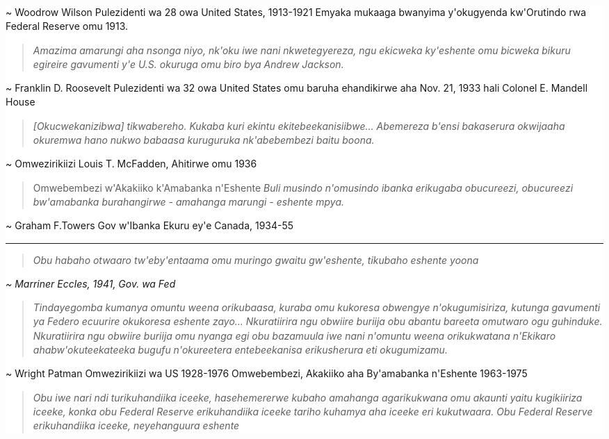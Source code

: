 ~ Woodrow Wilson
Pulezidenti wa 28 owa United States, 1913-1921
Emyaka mukaaga bwanyima y'okugyenda kw'Orutindo rwa Federal Reserve omu 1913.

>*Amazima amarungi aha nsonga niyo, nk'oku iwe nani nkwetegyereza,
ngu ekicweka ky'eshente omu bicweka bikuru
egireire gavumenti y'e U.S. okuruga
omu biro bya Andrew Jackson.*

~ Franklin D. Roosevelt
Pulezidenti wa 32 owa United States omu baruha ehandikirwe
aha Nov. 21, 1933 hali Colonel E. Mandell House

>*[Okucwekanizibwa] tikwabereho.
Kukaba kuri ekintu ekitebeekanisiibwe…
Abemereza b'ensi bakaserura okwijaaha
okuremwa hano nukwo babaasa
kuruguruka nk'abebembezi baitu boona.*

~ Omwezirikiizi Louis T. McFadden,
Ahitirwe omu 1936

>Omwebembezi w'Akakiiko k'Amabanka n'Eshente
*Buli musindo n'omusindo ibanka erikugaba obucureezi,
obucureezi bw'amabanka burahangirwe - amahanga marungi - eshente mpya.*

~ Graham F.Towers
Gov w'Ibanka Ekuru ey'e Canada, 1934-55

---

>*Obu habaho otwaaro tw'eby'entaama omu muringo gwaitu gw'eshente,
tikubaho eshente yoona*

*~ Marriner Eccles,
1941, Gov. wa Fed*

>*Tindayegomba kumanya omuntu weena orikubaasa, kuraba omu
kukoresa obwengye n'okugumisiriza, kutunga gavumenti ya Federo
ecuurire okukoresa eshente zayo…
Nkuratiirira ngu obwiire buriija obu abantu
bareeta omutwaro ogu guhinduke.
Nkuratiirira ngu obwiire buriija omu nyanga egi obu
bazamuula iwe nani n'omuntu weena
orikukwatana n'Ekikaro
ahabw'okuteekateeka bugufu n'okureetera
entebeekanisa erikusherura eti okugumizamu.*

~ Wright Patman
Omwezirikiizi wa US 1928-1976
Omwebembezi, Akakiiko aha By'amabanka n'Eshente 1963-1975

>*Obu iwe nari ndi turikuhandiika iceeke, hasehemererwe kubaho amahanga agarikukwana omu
akaunti yaitu kugikiiriza iceeke, konka obu Federal Reserve erikuhandiika
iceeke tariho kuhamya aha iceeke eri kukutwaara. Obu
Federal Reserve erikuhandiika iceeke, neyehanguura eshente*
